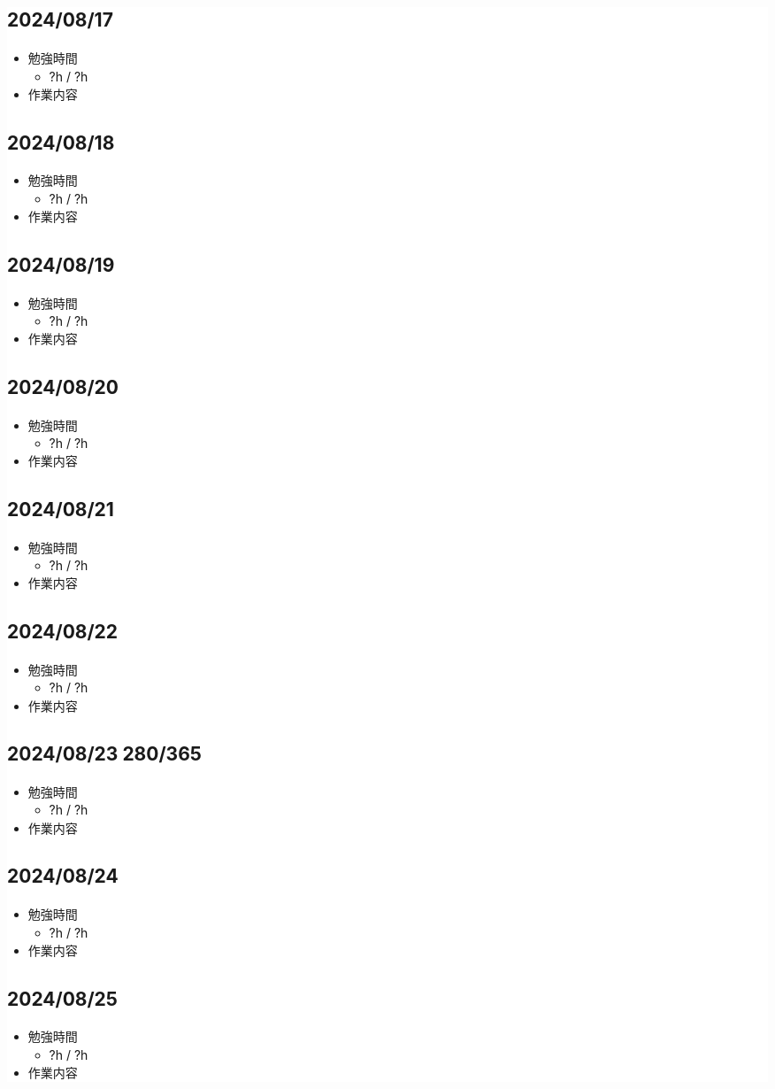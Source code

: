 ## 2024/08/17
- 勉強時間
  - ?h / ?h
- 作業内容

## 2024/08/18
- 勉強時間
  - ?h / ?h
- 作業内容

## 2024/08/19
- 勉強時間
  - ?h / ?h
- 作業内容

## 2024/08/20
- 勉強時間
  - ?h / ?h
- 作業内容

## 2024/08/21
- 勉強時間
  - ?h / ?h
- 作業内容

## 2024/08/22
- 勉強時間
  - ?h / ?h
- 作業内容

## 2024/08/23 280/365
- 勉強時間
  - ?h / ?h
- 作業内容

## 2024/08/24
- 勉強時間
  - ?h / ?h
- 作業内容

## 2024/08/25
- 勉強時間
  - ?h / ?h
- 作業内容
